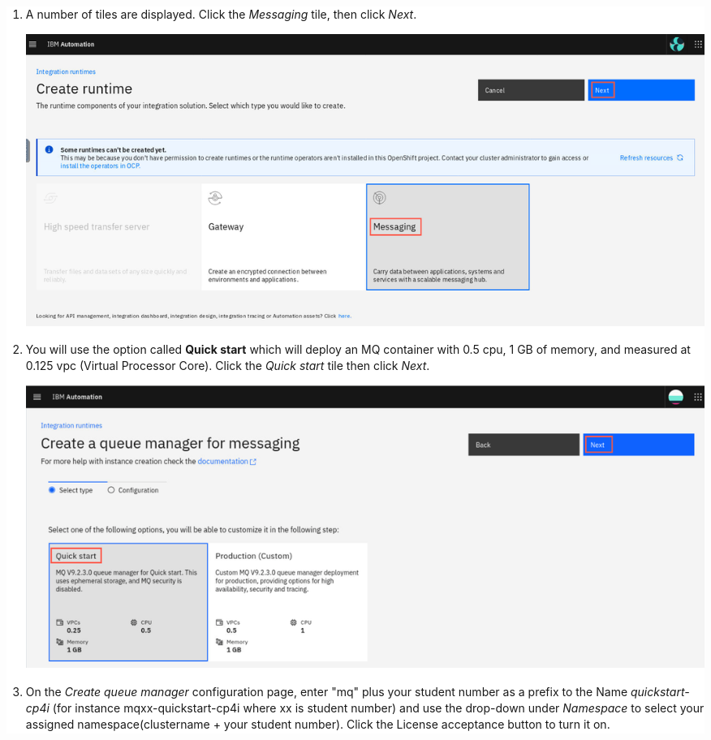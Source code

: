1. A number of tiles are displayed. Click the *Messaging* tile, then click *Next*.

	![](./images/image209.png)

1. You will use the option called **Quick start** which will deploy an MQ container with 0.5 cpu, 1 GB of memory, and measured at 0.125 vpc (Virtual Processor Core). Click the *Quick start* tile then click *Next*.

	![](./images/image210.png)

1. On the *Create queue manager* configuration page, enter "mq" plus your student number as a prefix to the Name *quickstart-cp4i* (for instance mqxx-quickstart-cp4i where xx is student number) and use the drop-down under *Namespace* to select your assigned namespace(clustername + your student number). Click the License acceptance button to turn it on.
